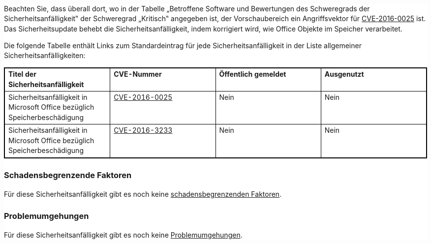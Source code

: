 Beachten Sie, dass überall dort, wo in der Tabelle „Betroffene Software und Bewertungen des Schweregrads der Sicherheitsanfälligkeit‟ der Schweregrad „Kritisch‟ angegeben ist, der Vorschaubereich ein Angriffsvektor für [CVE-2016-0025](https://www.cve.mitre.org/cgi-bin/cvename.cgi?name=cve-2016-3235) ist. Das Sicherheitsupdate behebt die Sicherheitsanfälligkeit, indem korrigiert wird, wie Office Objekte im Speicher verarbeitet.
  
Die folgende Tabelle enthält Links zum Standardeintrag für jede Sicherheitsanfälligkeit in der Liste allgemeiner Sicherheitsanfälligkeiten:

<p> </p>
<table style="border:1px solid black;">
<colgroup>
<col width="25%" />
<col width="25%" />
<col width="25%" />
<col width="25%" />
</colgroup>
<tbody>
<tr class="odd">
<td style="border:1px solid black;"><strong>Titel der Sicherheitsanfälligkeit</strong></td>
<td style="border:1px solid black;"><strong>CVE-Nummer</strong></td>
<td style="border:1px solid black;"><strong>Öffentlich gemeldet</strong></td>
<td style="border:1px solid black;"><strong>Ausgenutzt</strong></td>
</tr>
<tr class="even">
<td style="border:1px solid black;">Sicherheitsanfälligkeit in Microsoft Office bezüglich Speicherbeschädigung</td>
<td style="border:1px solid black;"><a href="https://www.cve.mitre.org/cgi-bin/cvename.cgi?name=cve-2016-0025">CVE-2016-0025</a></td>
<td style="border:1px solid black;">Nein</td>
<td style="border:1px solid black;">Nein</td>
</tr>
<tr class="odd">
<td style="border:1px solid black;">Sicherheitsanfälligkeit in Microsoft Office bezüglich Speicherbeschädigung</td>
<td style="border:1px solid black;"><a href="https://www.cve.mitre.org/cgi-bin/cvename.cgi?name=cve-2016-3233">CVE-2016-3233</a></td>
<td style="border:1px solid black;">Nein</td>
<td style="border:1px solid black;">Nein</td>
</tr>
</tbody>
</table>
  
### Schadensbegrenzende Faktoren
  
Für diese Sicherheitsanfälligkeit gibt es noch keine [schadensbegrenzenden Faktoren](https://technet.microsoft.com/de-de/library/security/dn848375.aspx).
  
### Problemumgehungen
  
Für diese Sicherheitsanfälligkeit gibt es noch keine [Problemumgehungen](https://technet.microsoft.com/de-de/library/security/dn848375.aspx).
  